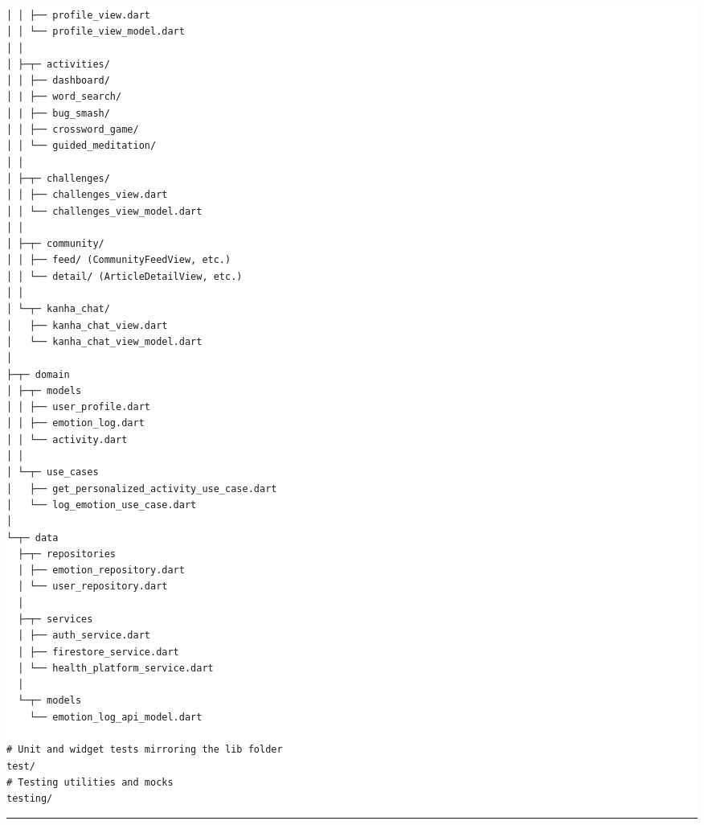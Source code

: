 ```
│ │ ├── profile_view.dart
│ │ └── profile_view_model.dart
│ │
│ ├─┬─ activities/
│ │ ├── dashboard/
│ | ├── word_search/
│ | ├── bug_smash/
│ │ ├── crossword_game/
│ │ └── guided_meditation/
│ │
│ ├─┬─ challenges/
│ │ ├── challenges_view.dart
│ │ └── challenges_view_model.dart
│ │
│ ├─┬─ community/
│ │ ├── feed/ (CommunityFeedView, etc.)
│ │ └── detail/ (ArticleDetailView, etc.)
│ │
│ └─┬─ kanha_chat/
│   ├── kanha_chat_view.dart
│   └── kanha_chat_view_model.dart
│
├─┬─ domain
│ ├─┬─ models
│ │ ├── user_profile.dart
│ │ ├── emotion_log.dart
│ │ └── activity.dart
│ │
│ └─┬─ use_cases
│   ├── get_personalized_activity_use_case.dart
│   └── log_emotion_use_case.dart
│
└─┬─ data
  ├─┬─ repositories
  │ ├── emotion_repository.dart
  │ └── user_repository.dart
  │
  ├─┬─ services
  │ ├── auth_service.dart
  │ ├── firestore_service.dart
  │ └── health_platform_service.dart
  │
  └─┬─ models
    └── emotion_log_api_model.dart

# Unit and widget tests mirroring the lib folder
test/
# Testing utilities and mocks
testing/
```

---